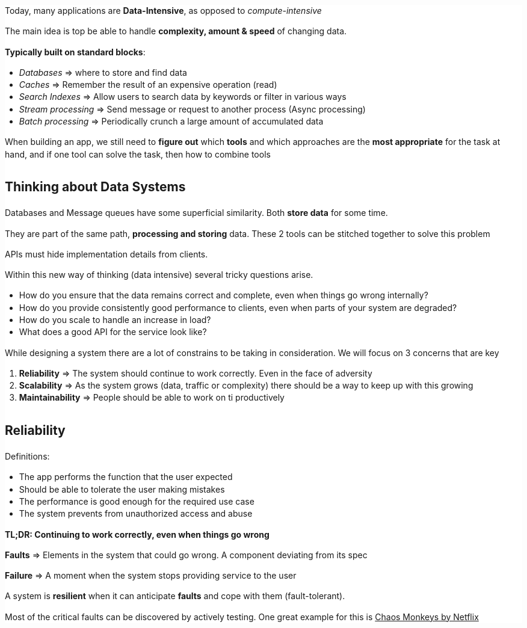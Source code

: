 Today, many applications are **Data-Intensive**, as opposed to _compute-intensive_

The main idea is top be able to handle **complexity, amount & speed** of changing data.

**Typically built on standard blocks**:
- _Databases_ => where to store and find data
- _Caches_ => Remember the result of an expensive operation (read)
- _Search Indexes_ => Allow users to search data by keywords or filter in various ways
- _Stream processing_ => Send message or request to another process (Async processing)
- _Batch processing_ => Periodically crunch a large amount of accumulated data

When building an app, we still need to **figure out** which **tools** and which approaches are the **most appropriate** for the task at hand, and if one tool can solve the task, then how to combine tools

## Thinking about Data Systems
Databases and Message queues have some superficial similarity. Both **store data** for some time.

They are part of the same path, **processing and storing** data. These 2 tools can be stitched together to solve this problem

APIs must hide implementation details from clients.

Within this new way of thinking (data intensive) several tricky questions arise. 
- How do you ensure that the data remains correct and complete, even when things go wrong internally?
- How do you provide consistently good performance to clients, even when parts of your system are degraded?
- How do you scale to handle an increase in load?
- What does a good API for the service look like?

While designing a system there are a lot of constrains to be taking in consideration. We will focus on 3 concerns that are key

1. **Reliability** => The system should continue to work correctly. Even in the face of adversity
2. **Scalability** => As the system grows (data, traffic or complexity) there should be a way to keep up with this growing 
3. **Maintainability** => People should be able to work on ti productively

## Reliability
Definitions:
- The app performs the function that the user expected
- Should be able to tolerate the user making mistakes
- The performance is good enough for the required use case
- The system prevents from unauthorized access and abuse

**TL;DR: Continuing to work correctly, even when things go wrong**

**Faults** => Elements in the system that could go wrong. A component deviating from its spec

**Failure** => A moment when the system stops providing service to the user

A system is **resilient** when it can anticipate **faults** and cope with them (fault-tolerant).

Most of the critical faults can be discovered by actively testing. One great example for this is [Chaos Monkeys by Netflix](https://netflixtechblog.com/the-netflix-simian-army-16e57fbab116)
